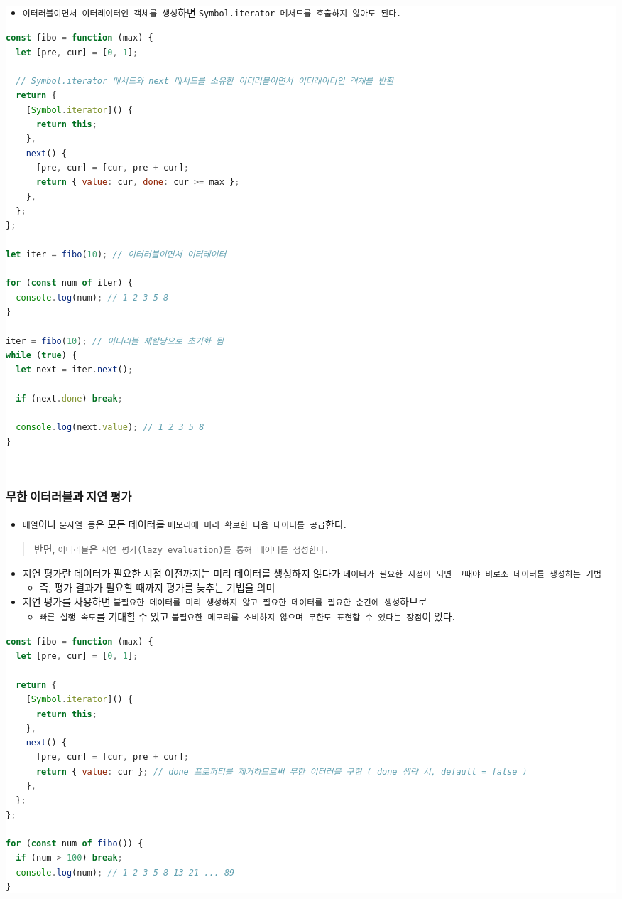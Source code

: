 - `이터러블이면서 이터레이터인 객체를 생성`하면 `Symbol.iterator 메서드를 호출하지 않아도 된다.`

```jsx
const fibo = function (max) {
  let [pre, cur] = [0, 1];

  // Symbol.iterator 메서드와 next 메서드를 소유한 이터러블이면서 이터레이터인 객체를 반환
  return {
    [Symbol.iterator]() {
      return this;
    },
    next() {
      [pre, cur] = [cur, pre + cur];
      return { value: cur, done: cur >= max };
    },
  };
};

let iter = fibo(10); // 이터러블이면서 이터레이터

for (const num of iter) {
  console.log(num); // 1 2 3 5 8
}

iter = fibo(10); // 이터러블 재할당으로 초기화 됨
while (true) {
  let next = iter.next();

  if (next.done) break;

  console.log(next.value); // 1 2 3 5 8
}
```

<br />

### 무한 이터러블과 지연 평가

- `배열`이나 `문자열 등`은 모든 데이터를 `메모리에 미리 확보한 다음 데이터를 공급`한다.

> 반면, `이터러블`은 `지연 평가(lazy evaluation)를 통해 데이터를 생성한다.`

- 지연 평가란 데이터가 필요한 시점 이전까지는 미리 데이터를 생성하지 않다가 `데이터가 필요한 시점이 되면 그때야 비로소 데이터를 생성하는 기법`
  - 즉, 평가 결과가 필요할 때까지 평가를 늦추는 기법을 의미
- 지연 평가를 사용하면 `불필요한 데이터를 미리 생성하지 않고 필요한 데이터를 필요한 순간에 생성`하므로
  - `빠른 실행 속도`를 기대할 수 있고 `불필요한 메모리를 소비하지 않으며 무한도 표현할 수 있다는 장점`이 있다.

```jsx
const fibo = function (max) {
  let [pre, cur] = [0, 1];

  return {
    [Symbol.iterator]() {
      return this;
    },
    next() {
      [pre, cur] = [cur, pre + cur];
      return { value: cur }; // done 프로퍼티를 제거하므로써 무한 이터러블 구현 ( done 생략 시, default = false )
    },
  };
};

for (const num of fibo()) {
  if (num > 100) break;
  console.log(num); // 1 2 3 5 8 13 21 ... 89
}

```